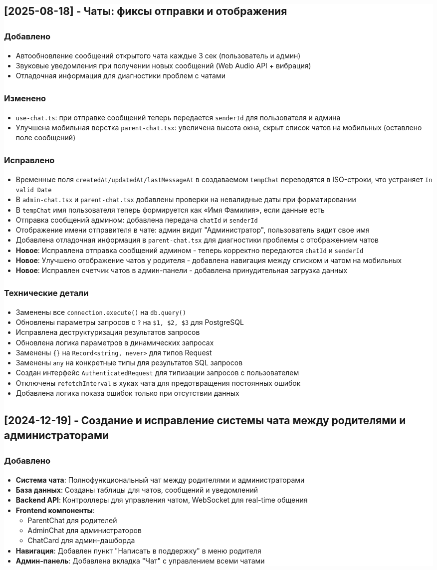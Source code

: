 ## [2025-08-18] - Чаты: фиксы отправки и отображения
### Добавлено
- Автообновление сообщений открытого чата каждые 3 сек (пользователь и админ)
- Звуковые уведомления при получении новых сообщений (Web Audio API + вибрация)
- Отладочная информация для диагностики проблем с чатами

### Изменено
- `use-chat.ts`: при отправке сообщений теперь передается `senderId` для пользователя и админа
- Улучшена мобильная верстка `parent-chat.tsx`: увеличена высота окна, скрыт список чатов на мобильных (оставлено поле сообщений)

### Исправлено
- Временные поля `createdAt/updatedAt/lastMessageAt` в создаваемом `tempChat` переводятся в ISO-строки, что устраняет `Invalid Date`
- В `admin-chat.tsx` и `parent-chat.tsx` добавлены проверки на невалидные даты при форматировании
- В `tempChat` имя пользователя теперь формируется как «Имя Фамилия», если данные есть
- Отправка сообщений админом: добавлена передача `chatId` и `senderId`
- Отображение имени отправителя в чате: админ видит "Администратор", пользователь видит свое имя
- Добавлена отладочная информация в `parent-chat.tsx` для диагностики проблемы с отображением чатов
- **Новое**: Исправлена отправка сообщений админом - теперь корректно передаются `chatId` и `senderId`
- **Новое**: Улучшено отображение чатов у родителя - добавлена навигация между списком и чатом на мобильных
- **Новое**: Исправлен счетчик чатов в админ-панели - добавлена принудительная загрузка данных

### Технические детали
- Заменены все `connection.execute()` на `db.query()`
- Обновлены параметры запросов с `?` на `$1, $2, $3` для PostgreSQL
- Исправлена деструктуризация результатов запросов
- Обновлена логика параметров в динамических запросах
- Заменены `{}` на `Record<string, never>` для типов Request
- Заменены `any` на конкретные типы для результатов SQL запросов
- Создан интерфейс `AuthenticatedRequest` для типизации запросов с пользователем
- Отключены `refetchInterval` в хуках чата для предотвращения постоянных ошибок
- Добавлена логика показа ошибок только при отсутствии данных

## [2024-12-19] - Создание и исправление системы чата между родителями и администраторами

### Добавлено
- **Система чата**: Полнофункциональный чат между родителями и администраторами
- **База данных**: Созданы таблицы для чатов, сообщений и уведомлений
- **Backend API**: Контроллеры для управления чатом, WebSocket для real-time общения
- **Frontend компоненты**: 
  - ParentChat для родителей
  - AdminChat для администраторов
  - ChatCard для админ-дашборда
- **Навигация**: Добавлен пункт "Написать в поддержку" в меню родителя
- **Админ-панель**: Добавлена вкладка "Чат" с управлением всеми чатами
